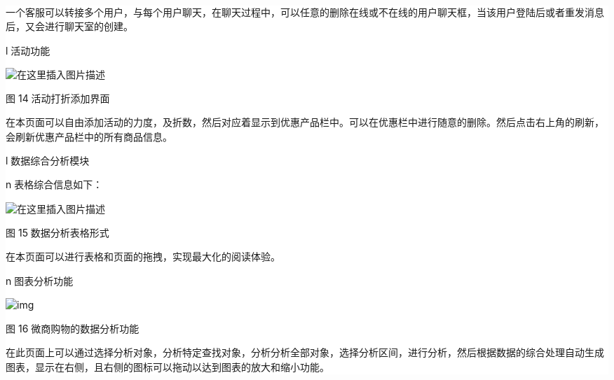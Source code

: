 一个客服可以转接多个用户，与每个用户聊天，在聊天过程中，可以任意的删除在线或不在线的用户聊天框，当该用户登陆后或者重发消息后，又会进行聊天室的创建。

l 活动功能

![在这里插入图片描述](https://img-blog.csdnimg.cn/7934edd8d3b341a4a3d42f6e7f672593.gif)

图 14 活动打折添加界面

在本页面可以自由添加活动的力度，及折数，然后对应着显示到优惠产品栏中。可以在优惠栏中进行随意的删除。然后点击右上角的刷新，会刷新优惠产品栏中的所有商品信息。

l 数据综合分析模块

n 表格综合信息如下：

![在这里插入图片描述](https://img-blog.csdnimg.cn/ce09b1de9eb640e08a3fd9a29eb6dffe.gif)

图 15 数据分析表格形式

在本页面可以进行表格和页面的拖拽，实现最大化的阅读体验。

n 图表分析功能

![img](https://img-blog.csdnimg.cn/e4c516867a364e98a54e1d123e605864.gif)

图 16 微商购物的数据分析功能

在此页面上可以通过选择分析对象，分析特定查找对象，分析分析全部对象，选择分析区间，进行分析，然后根据数据的综合处理自动生成图表，显示在右侧，且右侧的图标可以拖动以达到图表的放大和缩小功能。



